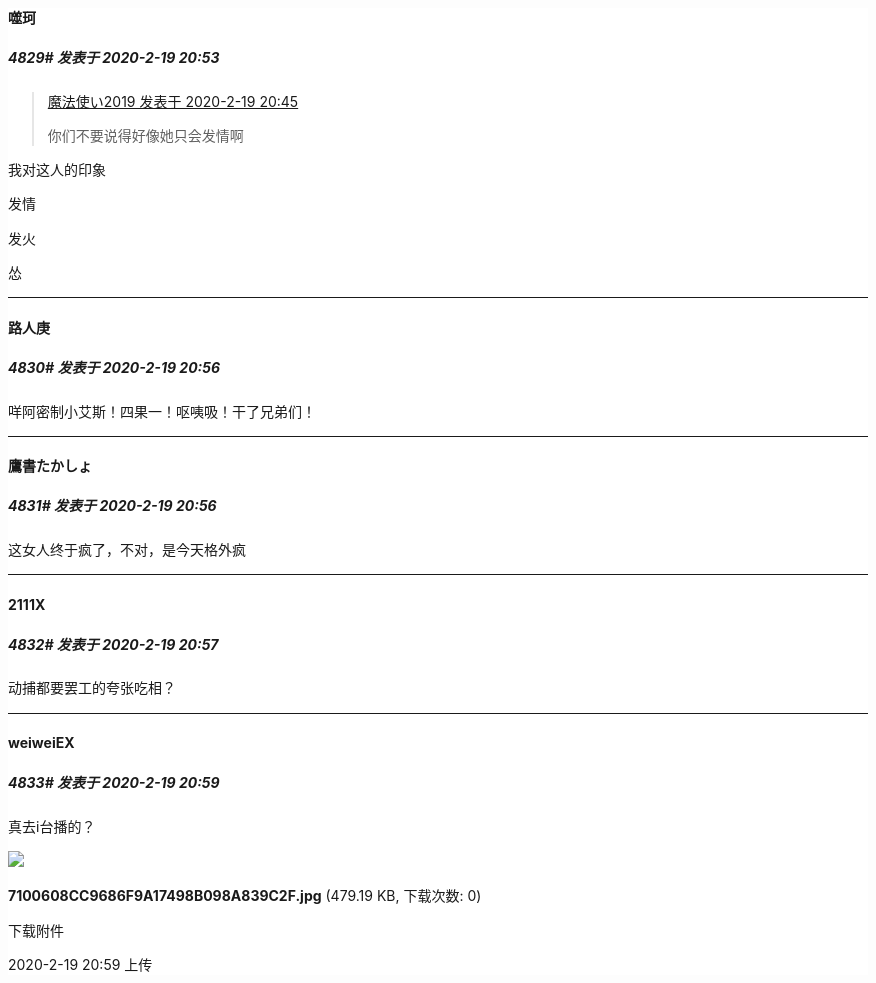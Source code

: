####  噬珂  
##### 4829#       发表于 2020-2-19 20:53


<blockquote><a href="httphttps://bbs.saraba1st.com/2b/forum.php?mod=redirect&amp;goto=findpost&amp;pid=46464614&amp;ptid=1912063" target="_blank">魔法使い2019 发表于 2020-2-19 20:45</a>

你们不要说得好像她只会发情啊</blockquote>
我对这人的印象

发情

发火

怂


-----

####  路人庚  
##### 4830#       发表于 2020-2-19 20:56


咩阿密制小艾斯！四果一！呕咦吸！干了兄弟们！


-----

####  鷹書たかしょ  
##### 4831#       发表于 2020-2-19 20:56


这女人终于疯了，不对，是今天格外疯


-----

####  2111X  
##### 4832#       发表于 2020-2-19 20:57


动捕都要罢工的夸张吃相？


-----

####  weiweiEX  
##### 4833#       发表于 2020-2-19 20:59


真去i台播的？

<img src="https://img.saraba1st.com/forum/202002/19/205934bc3lhh2dq59hcrs9.jpg" referrerpolicy="no-referrer">


<strong>7100608CC9686F9A17498B098A839C2F.jpg</strong> (479.19 KB, 下载次数: 0)

下载附件

2020-2-19 20:59 上传
